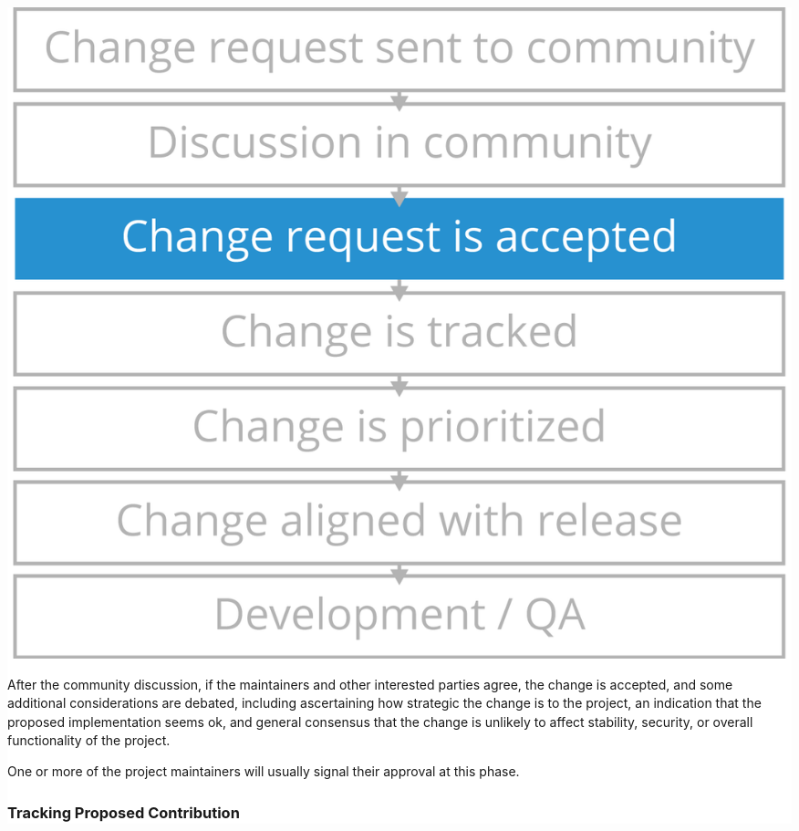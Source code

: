 ![Acceptance](acceptance.png)

After the community discussion, if the maintainers and other interested parties agree, the change is accepted, and some additional considerations are debated, including ascertaining how strategic the change is to the project, an indication that the proposed implementation seems ok, and general consensus that the change is unlikely to affect stability, security, or overall functionality of the project.

One or more of the project maintainers will usually signal their approval at this phase.

### Tracking Proposed Contribution
